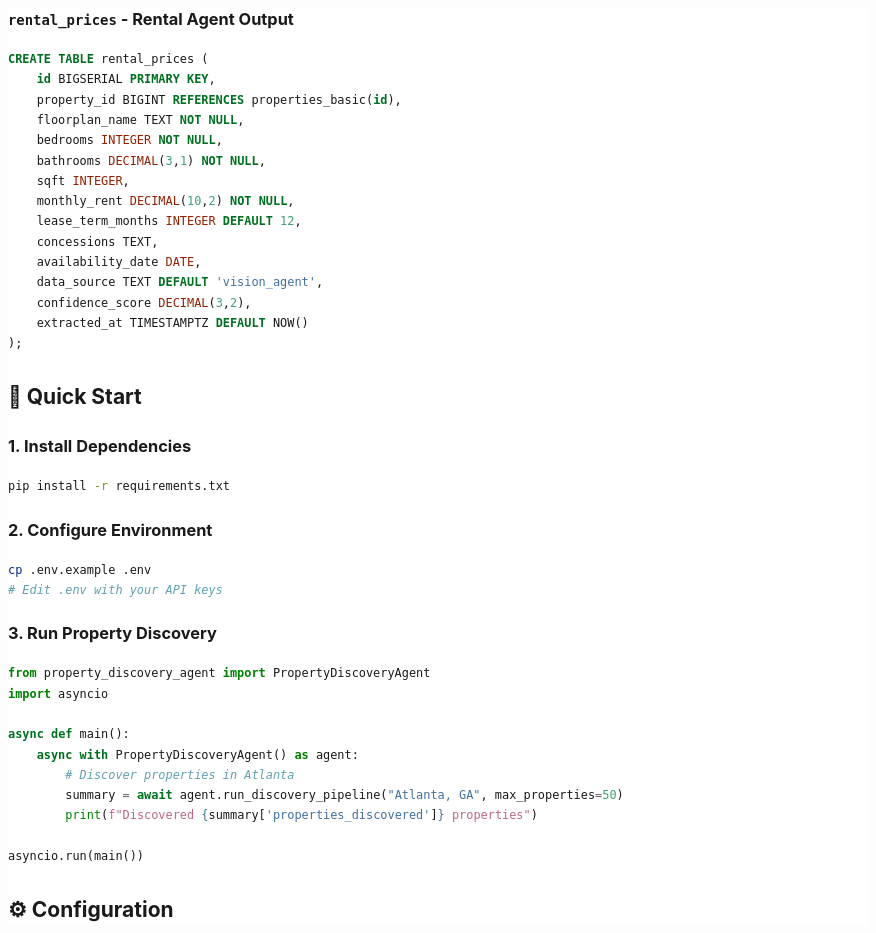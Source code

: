 ### `rental_prices` - Rental Agent Output

```sql
CREATE TABLE rental_prices (
    id BIGSERIAL PRIMARY KEY,
    property_id BIGINT REFERENCES properties_basic(id),
    floorplan_name TEXT NOT NULL,
    bedrooms INTEGER NOT NULL,
    bathrooms DECIMAL(3,1) NOT NULL,
    sqft INTEGER,
    monthly_rent DECIMAL(10,2) NOT NULL,
    lease_term_months INTEGER DEFAULT 12,
    concessions TEXT,
    availability_date DATE,
    data_source TEXT DEFAULT 'vision_agent',
    confidence_score DECIMAL(3,2),
    extracted_at TIMESTAMPTZ DEFAULT NOW()
);
```

## 🚀 Quick Start

### 1. Install Dependencies

```bash
pip install -r requirements.txt
```

### 2. Configure Environment

```bash
cp .env.example .env
# Edit .env with your API keys
```

### 3. Run Property Discovery

```python
from property_discovery_agent import PropertyDiscoveryAgent
import asyncio

async def main():
    async with PropertyDiscoveryAgent() as agent:
        # Discover properties in Atlanta
        summary = await agent.run_discovery_pipeline("Atlanta, GA", max_properties=50)
        print(f"Discovered {summary['properties_discovered']} properties")

asyncio.run(main())
```

## ⚙️ Configuration

